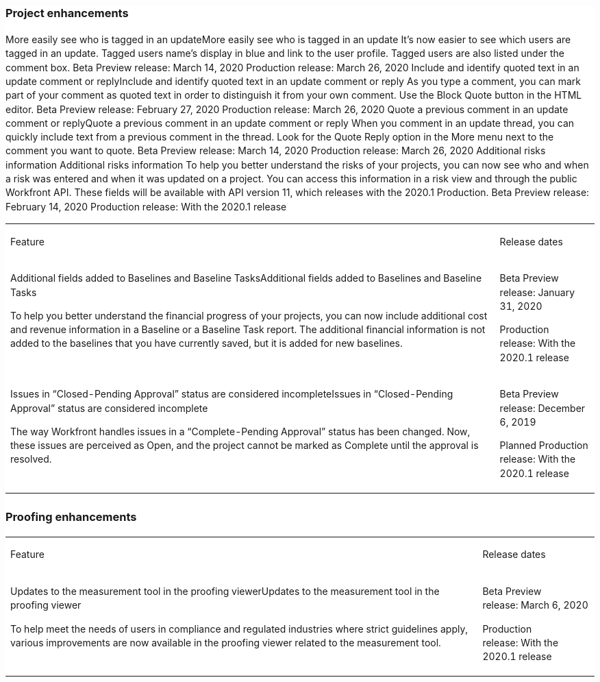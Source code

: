 ### Project enhancements

<table> 
 <col> 
 <col> 
 <tbody> 
  <tr> 
   <td> <p><span class="bold">Feature</span> </p> </td> 
   <td> <p><span class="bold">Release dates</span> </p> </td> 
  </tr> More easily see who is tagged in an updateMore easily see who is tagged in an update It’s now easier to see which users are tagged in an update. Tagged users name’s display in blue and link to the user profile. Tagged users are also listed under the comment box. Beta Preview release: March 14, 2020 Production release: March 26, 2020 Include and identify quoted text in an update comment or replyInclude and identify quoted text in an update comment or reply As you type a comment, you can mark part of your comment as quoted text in order to distinguish it from your own comment. Use the Block Quote button in the HTML editor. Beta Preview release: February 27, 2020 Production release: March 26, 2020 Quote a previous comment in an update comment or replyQuote a previous comment in an update comment or reply When you comment in an update thread, you can quickly include text from a previous comment in the thread. Look for the Quote Reply option in the More menu next to the comment you want to quote. Beta Preview release: March 14, 2020 Production release: March 26, 2020 Additional risks information Additional risks information To help you better understand the risks of your projects, you can now see who and when a risk was entered and when it was updated on a project. You can access this information in a risk view and through the public Workfront API. These fields will be available with API version 11, which releases with the 2020.1 Production. Beta Preview release: February 14, 2020 Production release: With the 2020.1 release 
  <tr> 
   <td> <p>Additional fields added to Baselines and Baseline TasksAdditional fields added to Baselines and Baseline Tasks </p> <p>To help you better understand the financial progress of your projects, you can now include additional cost and revenue information in a Baseline or a Baseline Task report. The additional financial information is not added to the baselines that you have currently saved, but it is added for new baselines.</p> </td> 
   <td> <p>Beta Preview release:&nbsp;January 31, 2020</p> <p>Production release:&nbsp;With the 2020.1 release</p> </td> 
  </tr> 
  <tr> 
   <td> <p>Issues in “Closed-Pending Approval” status are considered incompleteIssues in “Closed-Pending Approval” status are considered incomplete </p> <p>The way Workfront handles issues in a “Complete-Pending Approval” status has been changed. Now, these issues are perceived as Open, and the project cannot be marked as Complete until the approval is resolved. </p> </td> 
   <td> <p>Beta Preview release:&nbsp;December 6, 2019</p> <p>Planned Production release:&nbsp;With the 2020.1 release</p> </td> 
  </tr> 
 </tbody> 
</table>

### Proofing enhancements

<table> 
 <col> 
 <col> 
 <tbody> 
  <tr> 
   <td> <p><span class="bold">Feature</span> </p> </td> 
   <td> <p><span class="bold">Release dates</span> </p> </td> 
  </tr> 
  <tr> 
   <td> <p>Updates to the measurement tool in the proofing viewerUpdates to the measurement tool in the proofing viewer </p> <p>To help meet the needs of users in compliance and regulated industries where strict guidelines apply, various improvements are now available in the proofing viewer related to the measurement tool.</p> </td> 
   <td> <p>Beta Preview release:&nbsp;March 6, 2020</p> <p>Production release:&nbsp;With the 2020.1 release</p> </td> 
  </tr> 